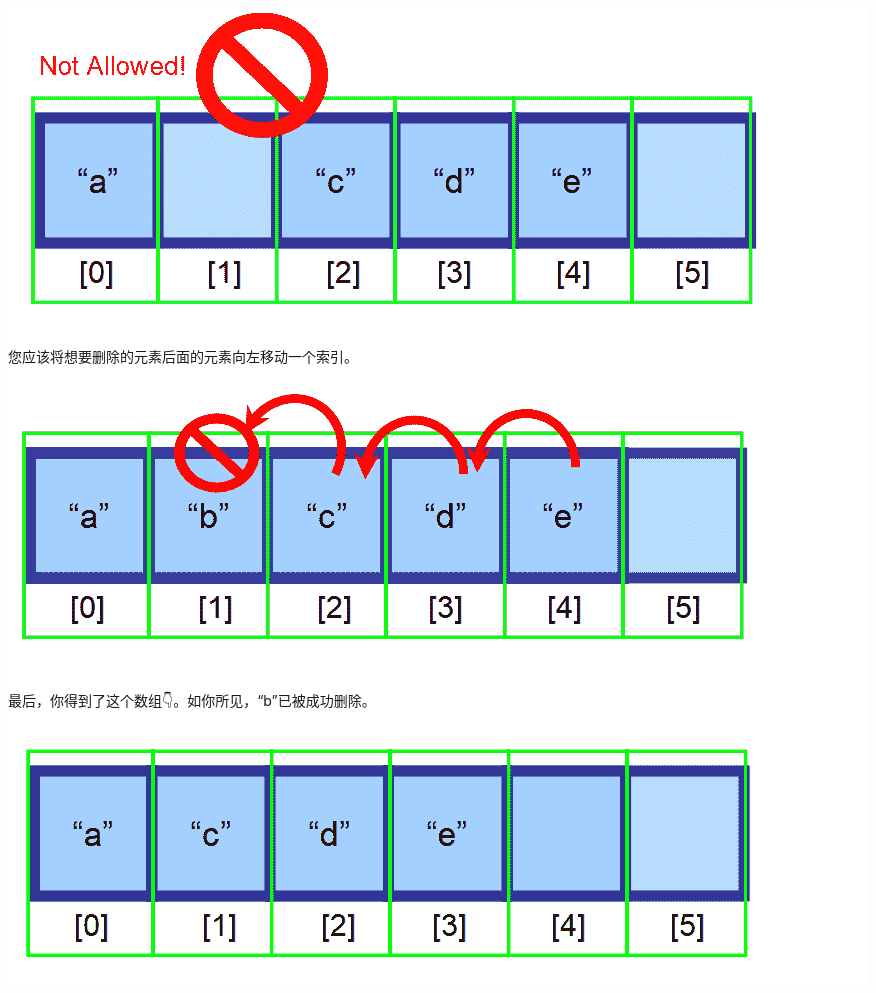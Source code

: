 ![bd9KRk22FyVVrW3RJEKvCd8y-VAJQodeABOD](img/519b3d9a1dabbbd551b022c0a644fcd0.png)

您应该将想要删除的元素后面的元素向左移动一个索引。

![G13PaxPTyIQRCBJdh2Ioup-4jM-qlDMnTVd7](img/7b071b03cd16a3e5bcb2249350094199.png)

最后，你得到了这个数组👇。如你所见，“b”已被成功删除。

![85yhQ9XK19hJ2paBhkb9Cf0-8v52DO0igncc](img/11fa6e4fb1de878cfe07403e014c7338.png)
